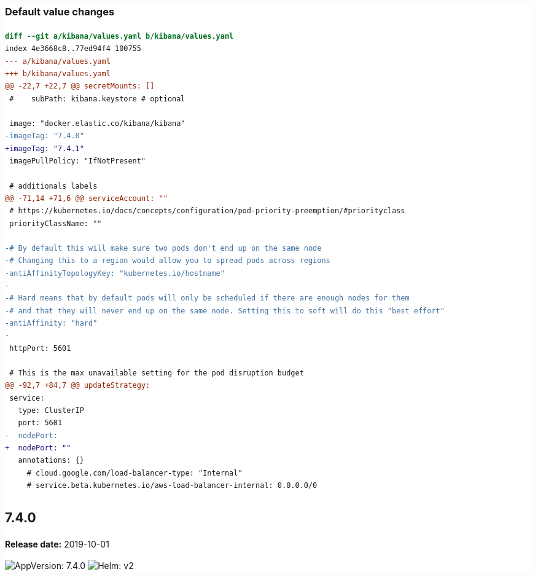 ### Default value changes

```diff
diff --git a/kibana/values.yaml b/kibana/values.yaml
index 4e3668c8..77ed94f4 100755
--- a/kibana/values.yaml
+++ b/kibana/values.yaml
@@ -22,7 +22,7 @@ secretMounts: []
 #    subPath: kibana.keystore # optional
 
 image: "docker.elastic.co/kibana/kibana"
-imageTag: "7.4.0"
+imageTag: "7.4.1"
 imagePullPolicy: "IfNotPresent"
 
 # additionals labels
@@ -71,14 +71,6 @@ serviceAccount: ""
 # https://kubernetes.io/docs/concepts/configuration/pod-priority-preemption/#priorityclass
 priorityClassName: ""
 
-# By default this will make sure two pods don't end up on the same node
-# Changing this to a region would allow you to spread pods across regions
-antiAffinityTopologyKey: "kubernetes.io/hostname"
-
-# Hard means that by default pods will only be scheduled if there are enough nodes for them
-# and that they will never end up on the same node. Setting this to soft will do this "best effort"
-antiAffinity: "hard"
-
 httpPort: 5601
 
 # This is the max unavailable setting for the pod disruption budget
@@ -92,7 +84,7 @@ updateStrategy:
 service:
   type: ClusterIP
   port: 5601
-  nodePort:
+  nodePort: ""
   annotations: {}
     # cloud.google.com/load-balancer-type: "Internal"
     # service.beta.kubernetes.io/aws-load-balancer-internal: 0.0.0.0/0
```

## 7.4.0 

**Release date:** 2019-10-01

![AppVersion: 7.4.0](https://img.shields.io/static/v1?label=AppVersion&message=7.4.0&color=success&logo=)
![Helm: v2](https://img.shields.io/static/v1?label=Helm&message=v2&color=inactive&logo=helm)

